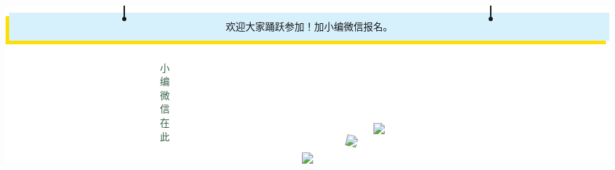 </section></section></section><section class="Powered-by-XIUMI V5" style="box-sizing: border-box;"><section class="" style="margin-top: 10px; margin-bottom: 10px; box-sizing: border-box;"><section class="" style="margin-bottom: -12px; text-align: center; box-sizing: border-box;"><section style="display: inline-block; vertical-align: bottom; width: 6px; box-sizing: border-box;"><section style="width: 2px; margin: auto; height: 16px; background-color: #111316; box-sizing: border-box;"></section><section style="width: 6px; height: 6px; border-radius: 50%; background-color: #111316; box-sizing: border-box;"></section></section><section style="display: inline-block; vertical-align: bottom; width: 60%; box-sizing: border-box;"></section><section style="display: inline-block; vertical-align: bottom; width: 6px; box-sizing: border-box;"><section style="width: 2px; margin: auto; height: 16px; background-color: #111316; box-sizing: border-box;"></section><section style="width: 6px; height: 6px; border-radius: 50%; background-color: #111316; box-sizing: border-box;"></section></section></section><section class="" style="transform: rotate(0deg); -webkit-transform: rotate(0deg); -moz-transform: rotate(0deg); -o-transform: rotate(0deg); margin-bottom: -5px; width: 5px; height: 5px; background-color: #feffff; box-sizing: border-box;"></section><section class="" style="border-left: 5px solid #ffde03; border-bottom: 5px solid #ffde03; border-top-color: #ffde03; border-right-color: #ffde03; box-sizing: border-box;"><section class="" style="background-color: #d6f0fc; padding: 10px; box-sizing: border-box;"><section class="Powered-by-XIUMI V5" style="box-sizing: border-box;"><section class="" style="box-sizing: border-box;"><section class="" style="text-align: center; box-sizing: border-box;">
<p style="margin: 0px; padding: 0px; box-sizing: border-box;">欢迎大家踊跃参加！加小编微信报名。</p>

</section></section></section></section></section><section class="" style="margin-left: auto; margin-top: -5px; width: 5px; height: 5px; background-color: #feffff; box-sizing: border-box;"></section></section></section><section class="Powered-by-XIUMI V5" style="box-sizing: border-box;"><section class="" style="text-align: center; margin: 10px 0% 0px; box-sizing: border-box;"><section class="" style="display: inline-block; vertical-align: bottom; width: 18%; box-sizing: border-box;"><section class="Powered-by-XIUMI V5" style="box-sizing: border-box;"><section class="" style="box-sizing: border-box;"><section class="" style="display: inline-block; width: 100%; vertical-align: top; box-sizing: border-box;"><section class="Powered-by-XIUMI V5" style="box-sizing: border-box;"><section class="" style="margin: 10px 0% 0px; text-align: left; box-sizing: border-box;"><section class="" style="display: inline-block; padding: 0.1em 0.3em; color: #3c664d; font-size: 14px; line-height: 1.4; text-align: center; box-sizing: border-box; border: 2px solid transparent;">
<p style="display: inline-block; width: 1em; margin: 0px 0.2em; float: right; clear: none; padding: 0px; box-sizing: border-box;">小编微信在此</p>
<p class="" style="clear: both; font-size: 0px; line-height: 0; min-height: 0px; margin: 0px; padding: 0px; box-sizing: border-box;"></p>

</section></section></section></section></section></section></section><section class="" style="display: inline-block; vertical-align: bottom; width: 33%; box-sizing: border-box;"><section class="Powered-by-XIUMI V5" style="box-sizing: border-box;"><section class="" style="margin: 10px 0% -20px; transform: translate3d(25px, 0px, 0px); -webkit-transform: translate3d(25px, 0px, 0px); -moz-transform: translate3d(25px, 0px, 0px); -o-transform: translate3d(25px, 0px, 0px); box-sizing: border-box;"><section class="" style="max-width: 100%; vertical-align: middle; display: inline-block; width: 80%; overflow: hidden !important; box-sizing: border-box;"><img style="vertical-align: middle; max-width: 100%; width: 100%; box-sizing: border-box;" src="https://sdxf26.gq/wp-content/uploads/2018/04/wxsync-1341882555ad9d2bff3dfe1524224703.png" width="100%" data-ratio="0.66796875" data-type="png" data-w="480" data-src="" /></section></section></section><section class="Powered-by-XIUMI V5" style="transform: rotateZ(13deg); -webkit-transform: rotateZ(13deg); -moz-transform: rotateZ(13deg); -o-transform: rotateZ(13deg); box-sizing: border-box;"><section class="" style="margin: 20px 0% 0px; transform: translate3d(-15px, 0px, 0px); -webkit-transform: translate3d(-15px, 0px, 0px); -moz-transform: translate3d(-15px, 0px, 0px); -o-transform: translate3d(-15px, 0px, 0px); box-sizing: border-box;"><section class="" style="max-width: 100%; vertical-align: middle; display: inline-block; width: 80%; overflow: hidden !important; box-sizing: border-box;"><img style="vertical-align: middle; max-width: 100%; width: 100%; box-sizing: border-box;" src="https://sdxf26.gq/wp-content/uploads/2018/04/wxsync-15365304775ad9d2c5b82f71524224709.jpeg" width="100%" data-ratio="0.66796875" data-type="jpeg" data-w="430" data-src="" /></section></section></section></section></section></section><section class="Powered-by-XIUMI V5" style="box-sizing: border-box;"><section class="" style="text-align: center; margin: 0px 0% 10px; box-sizing: border-box;"><section class="" style="max-width: 100%; vertical-align: middle; display: inline-block; width: 50%; overflow: hidden !important; box-sizing: border-box;"><img style="vertical-align: middle; max-width: 100%; width: 100%; box-sizing: border-box;" src="https://sdxf26.gq/wp-content/uploads/2018/04/wxsync-8668025295ad9d2ca2d7a41524224714.png" width="100%" data-ratio="0.66796875" data-type="png" data-w="366" data-src="" /></section></section></section><section class="Powered-by-XIUMI V5" style="box-sizing: border-box;"><section class="" style="box-sizing: border-box;"><section class="" style="text-align: justify; line-height: 1.5; letter-spacing: 1px; padding: 0px 20px; box-sizing: border-box;">